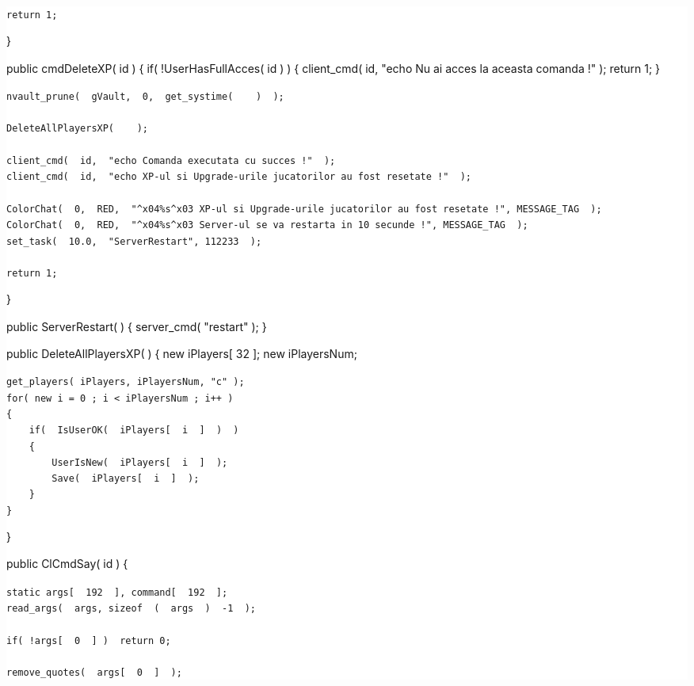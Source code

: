 	return 1;
}

public cmdDeleteXP(  id  )
{
	if( !UserHasFullAcces(  id  )  )
	{
		client_cmd(  id, "echo Nu ai acces la aceasta comanda !" );
		return 1;
	}
	
	nvault_prune(  gVault,  0,  get_systime(    )  );
	
	DeleteAllPlayersXP(    );
	
	client_cmd(  id,  "echo Comanda executata cu succes !"  );
	client_cmd(  id,  "echo XP-ul si Upgrade-urile jucatorilor au fost resetate !"  );
	
	ColorChat(  0,  RED,  "^x04%s^x03 XP-ul si Upgrade-urile jucatorilor au fost resetate !", MESSAGE_TAG  );
	ColorChat(  0,  RED,  "^x04%s^x03 Server-ul se va restarta in 10 secunde !", MESSAGE_TAG  );
	set_task(  10.0,  "ServerRestart", 112233  );
	
	return 1;
}

public  ServerRestart(    )
{
	server_cmd( "restart"  );
}

public  DeleteAllPlayersXP(    )
{
	new iPlayers[ 32 ];
	new iPlayersNum;

	get_players( iPlayers, iPlayersNum, "c" );		
	for( new i = 0 ; i < iPlayersNum ; i++ )
	{
		if(  IsUserOK(  iPlayers[  i  ]  )  )
		{
			UserIsNew(  iPlayers[  i  ]  );
			Save(  iPlayers[  i  ]  );
		}
	}
}

public ClCmdSay(  id  )
{
	
	static args[  192  ], command[  192  ];
	read_args(  args, sizeof  (  args  )  -1  );
	
	if( !args[  0  ] )	return 0;
	
	remove_quotes(  args[  0  ]  );
	